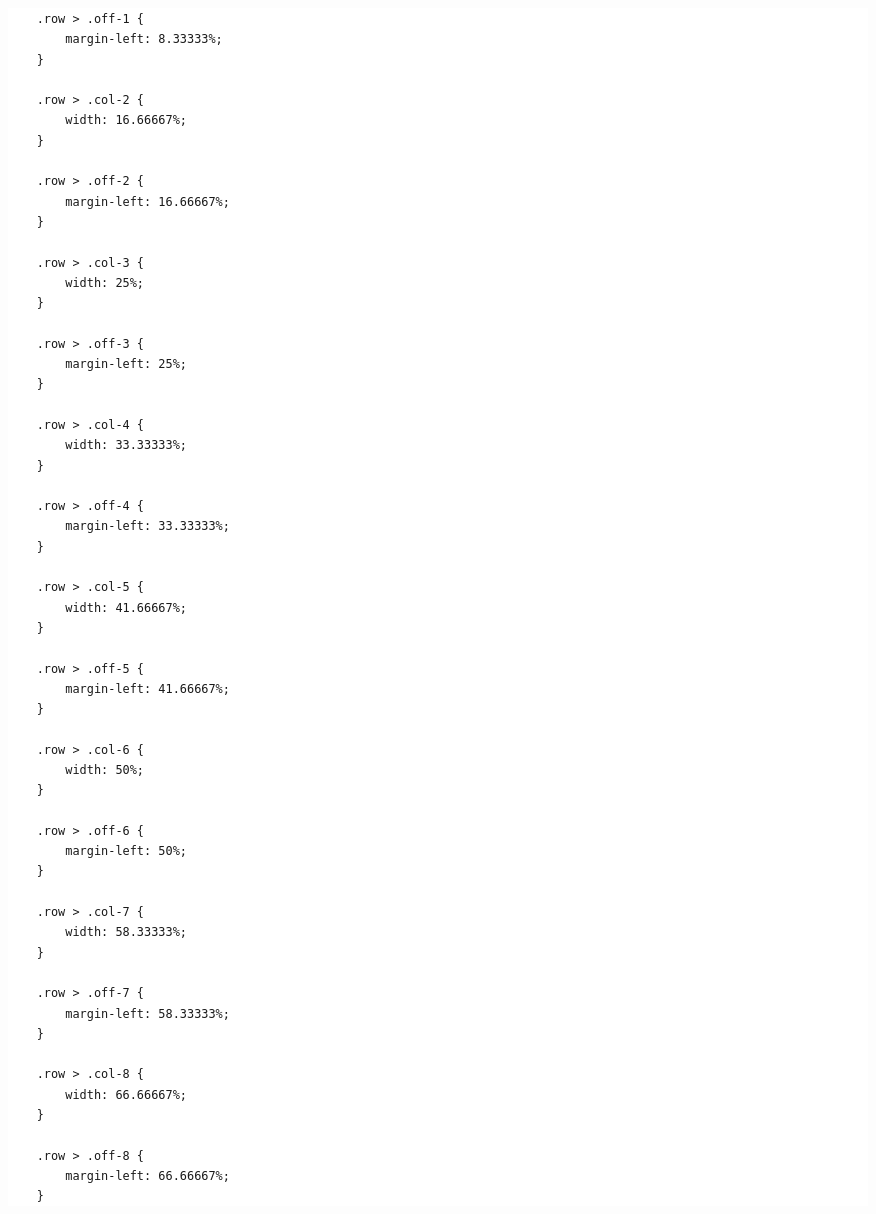 		.row > .off-1 {
			margin-left: 8.33333%;
		}

		.row > .col-2 {
			width: 16.66667%;
		}

		.row > .off-2 {
			margin-left: 16.66667%;
		}

		.row > .col-3 {
			width: 25%;
		}

		.row > .off-3 {
			margin-left: 25%;
		}

		.row > .col-4 {
			width: 33.33333%;
		}

		.row > .off-4 {
			margin-left: 33.33333%;
		}

		.row > .col-5 {
			width: 41.66667%;
		}

		.row > .off-5 {
			margin-left: 41.66667%;
		}

		.row > .col-6 {
			width: 50%;
		}

		.row > .off-6 {
			margin-left: 50%;
		}

		.row > .col-7 {
			width: 58.33333%;
		}

		.row > .off-7 {
			margin-left: 58.33333%;
		}

		.row > .col-8 {
			width: 66.66667%;
		}

		.row > .off-8 {
			margin-left: 66.66667%;
		}
